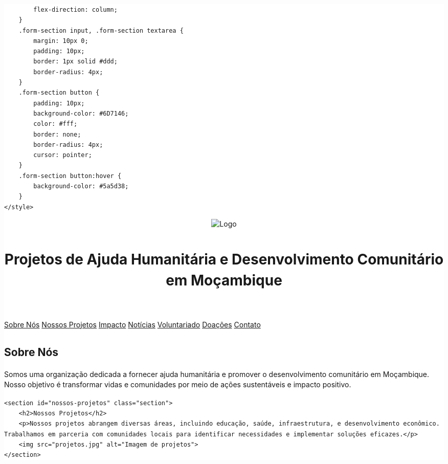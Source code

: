             flex-direction: column;
        }
        .form-section input, .form-section textarea {
            margin: 10px 0;
            padding: 10px;
            border: 1px solid #ddd;
            border-radius: 4px;
        }
        .form-section button {
            padding: 10px;
            background-color: #6D7146;
            color: #fff;
            border: none;
            border-radius: 4px;
            cursor: pointer;
        }
        .form-section button:hover {
            background-color: #5a5d38;
        }
    </style>
</head>
<body>

<header>
    <img src="foto-perfil.png" alt="Logo">
    <h1>Projetos de Ajuda Humanitária e Desenvolvimento Comunitário em Moçambique</h1>
</header>

<nav>
    <a href="#sobre-nos">Sobre Nós</a>
    <a href="#nossos-projetos">Nossos Projetos</a>
    <a href="#impacto">Impacto</a>
    <a href="#noticias">Notícias</a>
    <a href="#voluntariado">Voluntariado</a>
    <a href="#doacoes">Doações</a>
    <a href="#contato">Contato</a>
</nav>

<div class="container">
    <section id="sobre-nos" class="section">
        <h2>Sobre Nós</h2>
        <p>Somos uma organização dedicada a fornecer ajuda humanitária e promover o desenvolvimento comunitário em Moçambique. Nosso objetivo é transformar vidas e comunidades por meio de ações sustentáveis e impacto positivo.</p>
    </section>

    <section id="nossos-projetos" class="section">
        <h2>Nossos Projetos</h2>
        <p>Nossos projetos abrangem diversas áreas, incluindo educação, saúde, infraestrutura, e desenvolvimento econômico. Trabalhamos em parceria com comunidades locais para identificar necessidades e implementar soluções eficazes.</p>
        <img src="projetos.jpg" alt="Imagem de projetos">
    </section>
